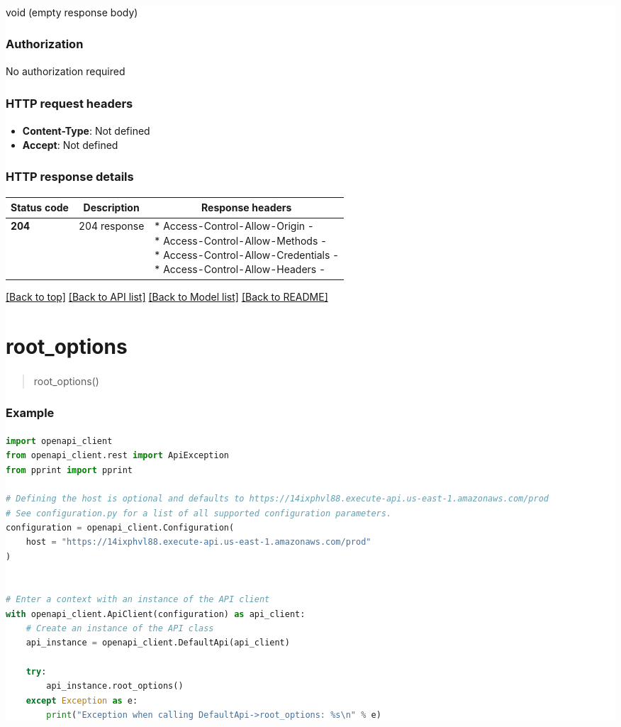 void (empty response body)

### Authorization

No authorization required

### HTTP request headers

 - **Content-Type**: Not defined
 - **Accept**: Not defined

### HTTP response details

| Status code | Description | Response headers |
|-------------|-------------|------------------|
**204** | 204 response |  * Access-Control-Allow-Origin -  <br>  * Access-Control-Allow-Methods -  <br>  * Access-Control-Allow-Credentials -  <br>  * Access-Control-Allow-Headers -  <br>  |

[[Back to top]](#) [[Back to API list]](../README.md#documentation-for-api-endpoints) [[Back to Model list]](../README.md#documentation-for-models) [[Back to README]](../README.md)

# **root_options**
> root_options()



### Example


```python
import openapi_client
from openapi_client.rest import ApiException
from pprint import pprint

# Defining the host is optional and defaults to https://14ixphvl88.execute-api.us-east-1.amazonaws.com/prod
# See configuration.py for a list of all supported configuration parameters.
configuration = openapi_client.Configuration(
    host = "https://14ixphvl88.execute-api.us-east-1.amazonaws.com/prod"
)


# Enter a context with an instance of the API client
with openapi_client.ApiClient(configuration) as api_client:
    # Create an instance of the API class
    api_instance = openapi_client.DefaultApi(api_client)

    try:
        api_instance.root_options()
    except Exception as e:
        print("Exception when calling DefaultApi->root_options: %s\n" % e)
```
